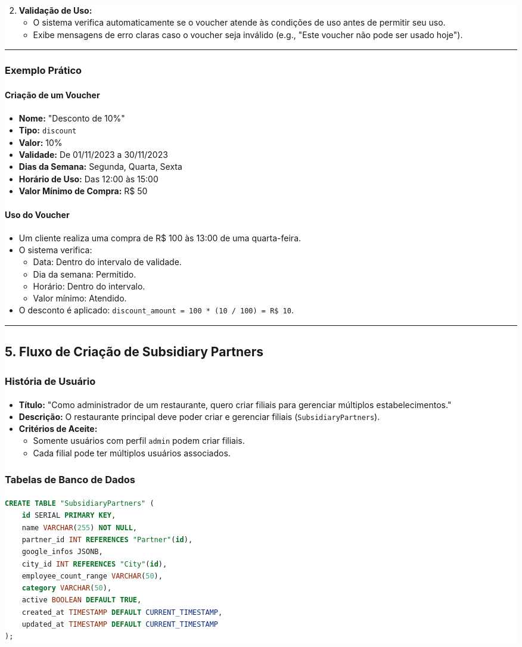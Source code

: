 2. **Validação de Uso:**
   - O sistema verifica automaticamente se o voucher atende às condições de uso antes de permitir seu uso.
   - Exibe mensagens de erro claras caso o voucher seja inválido (e.g., "Este voucher não pode ser usado hoje").

---

### **Exemplo Prático**

#### **Criação de um Voucher**
- **Nome:** "Desconto de 10%"
- **Tipo:** `discount`
- **Valor:** 10%
- **Validade:** De 01/11/2023 a 30/11/2023
- **Dias da Semana:** Segunda, Quarta, Sexta
- **Horário de Uso:** Das 12:00 às 15:00
- **Valor Mínimo de Compra:** R$ 50

#### **Uso do Voucher**
- Um cliente realiza uma compra de R$ 100 às 13:00 de uma quarta-feira.
- O sistema verifica:
  - Data: Dentro do intervalo de validade.
  - Dia da semana: Permitido.
  - Horário: Dentro do intervalo.
  - Valor mínimo: Atendido.
- O desconto é aplicado: `discount_amount = 100 * (10 / 100) = R$ 10`.

---

## **5. Fluxo de Criação de Subsidiary Partners**

### **História de Usuário**
- **Título:** "Como administrador de um restaurante, quero criar filiais para gerenciar múltiplos estabelecimentos."
- **Descrição:** O restaurante principal deve poder criar e gerenciar filiais (`SubsidiaryPartners`).
- **Critérios de Aceite:**
  - Somente usuários com perfil `admin` podem criar filiais.
  - Cada filial pode ter múltiplos usuários associados.

### **Tabelas de Banco de Dados**
```sql
CREATE TABLE "SubsidiaryPartners" (
    id SERIAL PRIMARY KEY,
    name VARCHAR(255) NOT NULL,
    partner_id INT REFERENCES "Partner"(id),
    google_infos JSONB,
    city_id INT REFERENCES "City"(id),
    employee_count_range VARCHAR(50),
    category VARCHAR(50),
    active BOOLEAN DEFAULT TRUE,
    created_at TIMESTAMP DEFAULT CURRENT_TIMESTAMP,
    updated_at TIMESTAMP DEFAULT CURRENT_TIMESTAMP
);
```
